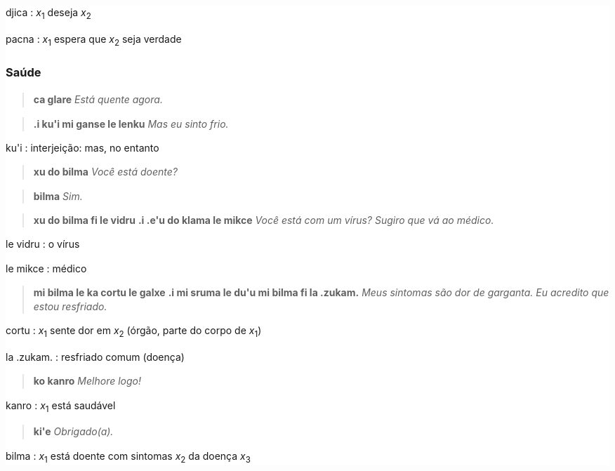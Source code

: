 djica
: $x_1$ deseja $x_2$

pacna
: $x_1$ espera que $x_2$ seja verdade

### Saúde

> **ca glare**
> *Está quente agora.*



> **.i ku'i mi ganse le lenku**
> *Mas eu sinto frio.*

ku'i
: interjeição: mas, no entanto

> **xu do bilma**
> *Você está doente?*



> **bilma**
> _Sim._



> **xu do bilma fi le vidru**
> **.i .e'u do klama le mikce**
> _Você está com um vírus? Sugiro que vá ao médico._

le vidru
: o vírus

le mikce
: médico

> **mi bilma le ka cortu le galxe**
> **.i mi sruma le du'u mi bilma fi la .zukam.**
> _Meus sintomas são dor de garganta._
> _Eu acredito que estou resfriado._

cortu
: $x_1$ sente dor em $x_2$ (órgão, parte do corpo de $x_1$)

la .zukam.
: resfriado comum (doença)

> **ko kanro**
> _Melhore logo!_

kanro
: $x_1$ está saudável

> **ki'e**
> _Obrigado(a)._

bilma
: $x_1$ está doente com sintomas $x_2$ da doença $x_3$
